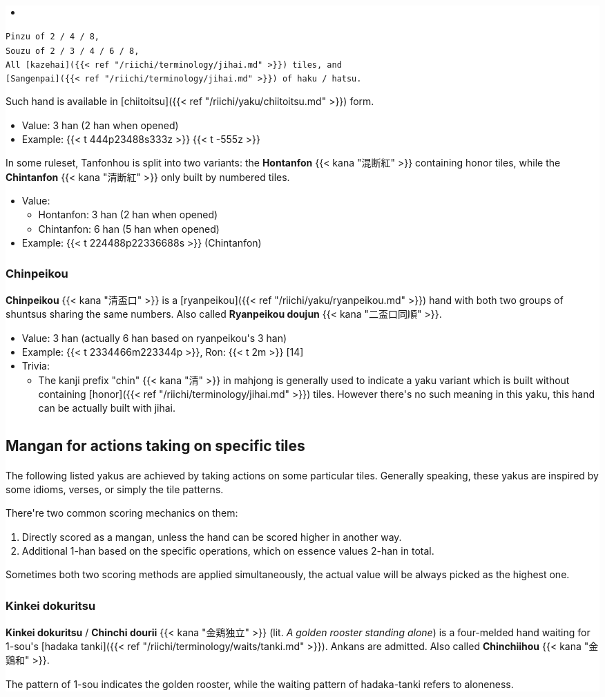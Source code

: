 -

    Pinzu of 2 / 4 / 8,
    Souzu of 2 / 3 / 4 / 6 / 8,
    All [kazehai]({{< ref "/riichi/terminology/jihai.md" >}}) tiles, and
    [Sangenpai]({{< ref "/riichi/terminology/jihai.md" >}}) of haku / hatsu.

Such hand is available in [chiitoitsu]({{< ref "/riichi/yaku/chiitoitsu.md" >}}) form.

- Value: 3 han (2 han when opened)
- Example: {{< t 444p23488s333z >}} {{< t -555z >}}

In some ruleset, Tanfonhou is split into two variants: the **Hontanfon** {{< kana "混断紅" >}}
containing honor tiles, while the **Chintanfon** {{< kana "清断紅" >}} only built by numbered tiles.

- Value:
  - Hontanfon: 3 han (2 han when opened)
  - Chintanfon: 6 han (5 han when opened)
- Example: {{< t 224488p22336688s >}} (Chintanfon)

### Chinpeikou

**Chinpeikou** {{< kana "清盃口" >}} is a [ryanpeikou]({{< ref "/riichi/yaku/ryanpeikou.md" >}})
hand with both two groups of shuntsus sharing the same numbers. Also called **Ryanpeikou doujun**
{{< kana "二盃口同順" >}}.

- Value: 3 han (actually 6 han based on ryanpeikou's 3 han)
- Example: {{< t 2334466m223344p >}}, Ron: {{< t 2m >}} \[14\]
- Trivia:
  - The kanji prefix "chin" {{< kana "清" >}} in mahjong is generally used to indicate a yaku
    variant which is built without containing [honor]({{< ref "/riichi/terminology/jihai.md" >}})
    tiles. However there's no such meaning in this yaku, this hand can be actually built with jihai.

## Mangan for actions taking on specific tiles

The following listed yakus are achieved by taking actions on some particular tiles. Generally
speaking, these yakus are inspired by some idioms, verses, or simply the tile patterns.

There're two common scoring mechanics on them:

1.  Directly scored as a mangan, unless the hand can be scored higher in another way.
2.  Additional 1-han based on the specific operations, which on essence values 2-han in total.

Sometimes both two scoring methods are applied simultaneously, the actual value will be always
picked as the highest one.

### Kinkei dokuritsu

**Kinkei dokuritsu** / **Chinchi dourii** {{< kana "金鶏独立" >}} (lit. _A golden rooster standing
alone_) is a four-melded hand waiting for 1-sou's [hadaka
tanki]({{< ref "/riichi/terminology/waits/tanki.md" >}}). Ankans are admitted. Also called
**Chinchiihou** {{< kana "金鶏和" >}}.

The pattern of 1-sou indicates the golden rooster, while the waiting pattern of hadaka-tanki refers
to aloneness.
